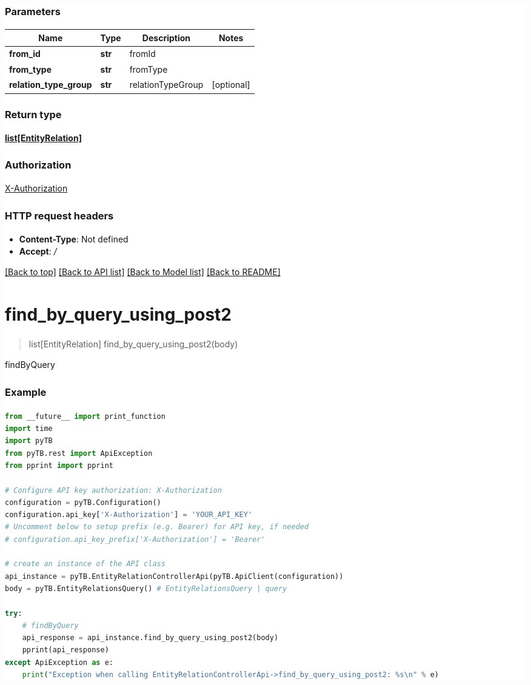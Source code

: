 ### Parameters

Name | Type | Description  | Notes
------------- | ------------- | ------------- | -------------
 **from_id** | **str**| fromId | 
 **from_type** | **str**| fromType | 
 **relation_type_group** | **str**| relationTypeGroup | [optional] 

### Return type

[**list[EntityRelation]**](EntityRelation.md)

### Authorization

[X-Authorization](../README.md#X-Authorization)

### HTTP request headers

 - **Content-Type**: Not defined
 - **Accept**: */*

[[Back to top]](#) [[Back to API list]](../README.md#documentation-for-api-endpoints) [[Back to Model list]](../README.md#documentation-for-models) [[Back to README]](../README.md)

# **find_by_query_using_post2**
> list[EntityRelation] find_by_query_using_post2(body)

findByQuery

### Example
```python
from __future__ import print_function
import time
import pyTB
from pyTB.rest import ApiException
from pprint import pprint

# Configure API key authorization: X-Authorization
configuration = pyTB.Configuration()
configuration.api_key['X-Authorization'] = 'YOUR_API_KEY'
# Uncomment below to setup prefix (e.g. Bearer) for API key, if needed
# configuration.api_key_prefix['X-Authorization'] = 'Bearer'

# create an instance of the API class
api_instance = pyTB.EntityRelationControllerApi(pyTB.ApiClient(configuration))
body = pyTB.EntityRelationsQuery() # EntityRelationsQuery | query

try:
    # findByQuery
    api_response = api_instance.find_by_query_using_post2(body)
    pprint(api_response)
except ApiException as e:
    print("Exception when calling EntityRelationControllerApi->find_by_query_using_post2: %s\n" % e)
```

